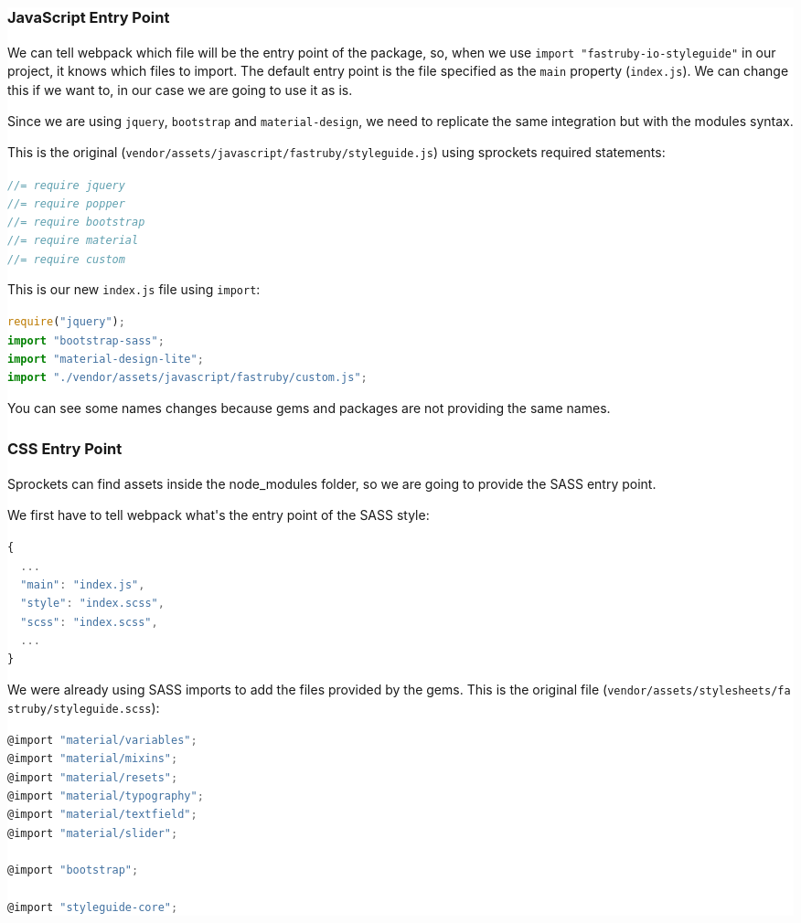 
### JavaScript Entry Point

We can tell webpack which file will be the entry point of the package, so, when we use `import "fastruby-io-styleguide"` in our project, it knows which files to import. The default entry point is the file specified as the `main` property (`index.js`). We can change this if we want to, in our case we are going to use it as is.

Since we are using `jquery`, `bootstrap` and `material-design`, we need to replicate the same integration but with the modules syntax.

This is the original (`vendor/assets/javascript/fastruby/styleguide.js`) using sprockets required statements:

```js
//= require jquery
//= require popper
//= require bootstrap
//= require material
//= require custom
```

This is our new `index.js` file using `import`:

```js
require("jquery");
import "bootstrap-sass";
import "material-design-lite";
import "./vendor/assets/javascript/fastruby/custom.js";
```

You can see some names changes because gems and packages are not providing the same names.

### CSS Entry Point

Sprockets can find assets inside the node_modules folder, so we are going to provide the SASS entry point.

We first have to tell webpack what's the entry point of the SASS style:

```js
{
  ...
  "main": "index.js",
  "style": "index.scss",
  "scss": "index.scss",
  ...
}
```

We were already using SASS imports to add the files provided by the gems. This is the original file (`vendor/assets/stylesheets/fastruby/styleguide.scss`):

```js
@import "material/variables";
@import "material/mixins";
@import "material/resets";
@import "material/typography";
@import "material/textfield";
@import "material/slider";

@import "bootstrap";

@import "styleguide-core";
```
